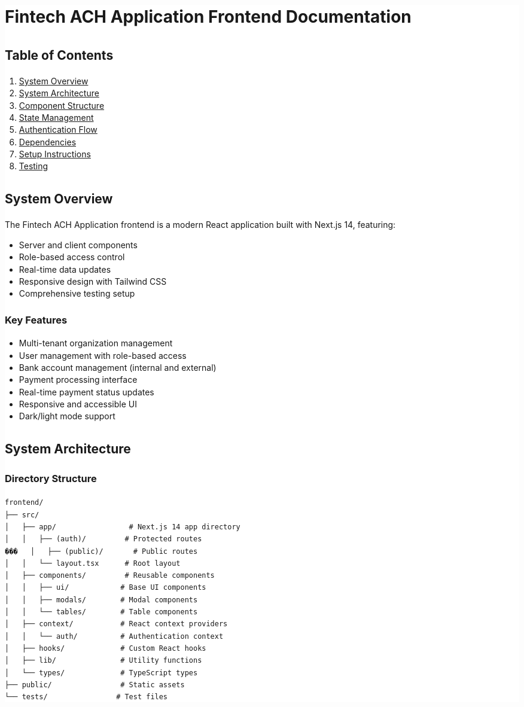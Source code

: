 # Fintech ACH Application Frontend Documentation

## Table of Contents

1. [System Overview](#system-overview)
2. [System Architecture](#system-architecture)
3. [Component Structure](#component-structure)
4. [State Management](#state-management)
5. [Authentication Flow](#authentication-flow)
6. [Dependencies](#dependencies)
7. [Setup Instructions](#setup-instructions)
8. [Testing](#testing)

## System Overview

The Fintech ACH Application frontend is a modern React application built with Next.js 14, featuring:

- Server and client components
- Role-based access control
- Real-time data updates
- Responsive design with Tailwind CSS
- Comprehensive testing setup

### Key Features

- Multi-tenant organization management
- User management with role-based access
- Bank account management (internal and external)
- Payment processing interface
- Real-time payment status updates
- Responsive and accessible UI
- Dark/light mode support

## System Architecture

### Directory Structure

```
frontend/
├── src/
│   ├── app/                 # Next.js 14 app directory
│   │   ├── (auth)/         # Protected routes
���   │   ├── (public)/       # Public routes
│   │   └── layout.tsx      # Root layout
│   ├── components/         # Reusable components
│   │   ├── ui/            # Base UI components
│   │   ├── modals/        # Modal components
│   │   └── tables/        # Table components
│   ├── context/           # React context providers
│   │   └── auth/          # Authentication context
│   ├── hooks/             # Custom React hooks
│   ├── lib/               # Utility functions
│   └── types/             # TypeScript types
├── public/                # Static assets
└── tests/                # Test files
```
